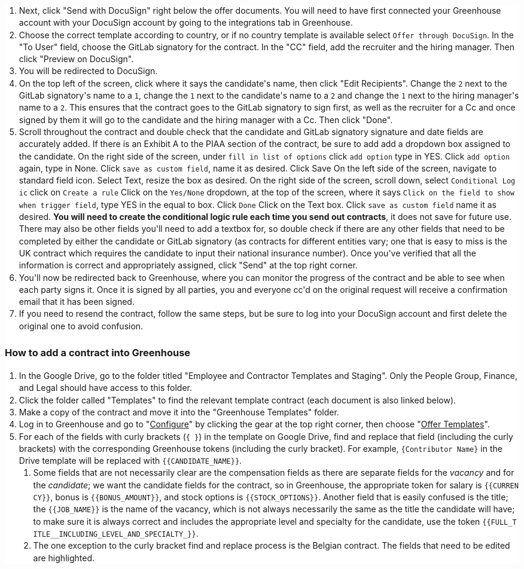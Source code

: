 1. Next, click "Send with DocuSign" right below the offer documents. You will need to have first connected your Greenhouse account with your DocuSign account by going to the integrations tab in Greenhouse.
1. Choose the correct template according to country, or if no country template is available select `Offer through DocuSign`. In the "To User" field, choose the GitLab signatory for the contract. In the "CC" field, add the recruiter and the hiring manager. Then click "Preview on DocuSign".
1. You will be redirected to DocuSign.
1. On the top left of the screen, click where it says the candidate's name, then click "Edit Recipients". Change the `2` next to the GitLab signatory's name to a `1`, change the `1` next to the candidate's name to a `2` and change the `1` next to the hiring manager's name to a `2`. This ensures that the contract goes to the GitLab signatory to sign first, as well as the recruiter for a Cc and once signed by them it will go to the candidate and the hiring manager with a Cc. Then click "Done".
1. Scroll throughout the contract and double check that the candidate and GitLab signatory signature and date fields are accurately added. If there is an Exhibit A to the PIAA section of the contract, be sure to add add a dropdown box assigned to the candidate.
On the right side of the screen, under `fill in list of options` click `add option` type in YES.  Click `add option` again, type in None. Click `save as custom field`, name it as desired.  Click Save
On the left side of the screen, navigate to standard field icon. Select Text, resize the box as desired.
On the right side of the screen, scroll down, select `Conditional Logic` click on `Create a rule`
Click on the `Yes/None` dropdown, at the top of the screen, where it says `Click on the field to show when trigger field`, type YES in the equal to box.  Click `Done`
Click on the Text box.  Click `save as custom field` name it as desired.
**You will need to create the conditional logic rule each time you send out contracts**, it does not save for future use.
There may also be other fields you'll need to add a textbox for, so double check if there are any other fields that need to be completed by either the candidate or GitLab signatory (as contracts for different entities vary; one that is easy to miss is the UK contract which requires the candidate to input their national insurance number). Once you've verified that all the information is correct and appropriately assigned, click "Send" at the top right corner.
1. You'll now be redirected back to Greenhouse, where you can monitor the progress of the contract and be able to see when each party signs it. Once it is signed by all parties, you and everyone cc'd on the original request will receive a confirmation email that it has been signed.
1. If you need to resend the contract, follow the same steps, but be sure to log into your DocuSign account and first delete the original one to avoid confusion.

### How to add a contract into Greenhouse

1. In the Google Drive, go to the folder titled "Employee and Contractor Templates and Staging". Only the People Group, Finance, and Legal should have access to this folder.
1. Click the folder called "Templates" to find the relevant template contract (each document is also linked below).
1. Make a copy of the contract and move it into the "Greenhouse Templates" folder.
1. Log in to Greenhouse and go to "[Configure](https://app2.greenhouse.io/configure)" by clicking the gear at the top right corner, then choose "[Offer Templates](https://app2.greenhouse.io/account/offer_letter_templates)".
1. For each of the fields with curly brackets (`{ }`) in the template on Google Drive, find and replace that field (including the curly brackets) with the corresponding Greenhouse tokens (including the curly bracket). For example, `{Contributor Name}` in the Drive template will be replaced with `{{CANDIDATE_NAME}}`.
   1. Some fields that are not necessarily clear are the compensation fields as there are separate fields for the _vacancy_ and for the _candidate_; we want the candidate fields for the contract, so in Greenhouse, the appropriate token for salary is `{{CURRENCY}}`, bonus is `{{BONUS_AMOUNT}}`, and stock options is `{{STOCK_OPTIONS}}`. Another field that is easily confused is the title; the `{{JOB_NAME}}` is the name of the vacancy, which is not always necessarily the same as the title the candidate will have; to make sure it is always correct and includes the appropriate level and specialty for the candidate, use the token `{{FULL_TITLE__INCLUDING_LEVEL_AND_SPECIALTY_}}`.
   1. The one exception to the curly bracket find and replace process is the Belgian contract. The fields that need to be edited are highlighted.